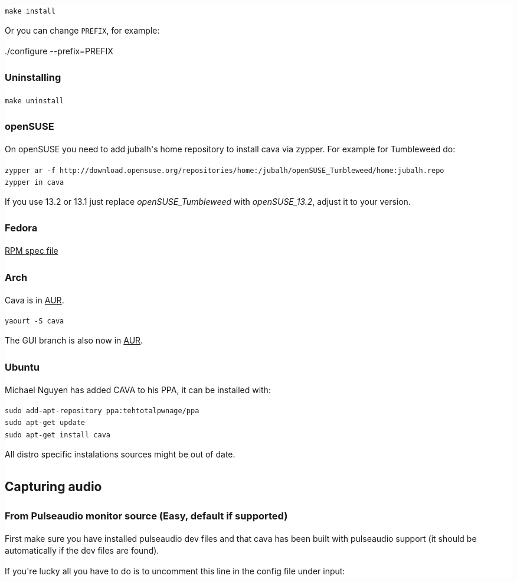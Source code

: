     make install

Or you can change `PREFIX`, for example:

   ./configure --prefix=PREFIX

### Uninstalling

    make uninstall

### openSUSE

On openSUSE you need to add jubalh's home repository to install cava via zypper. For example for Tumbleweed do:

    zypper ar -f http://download.opensuse.org/repositories/home:/jubalh/openSUSE_Tumbleweed/home:jubalh.repo
	zypper in cava

If you use 13.2 or 13.1 just replace *openSUSE_Tumbleweed* with *openSUSE_13.2*, adjust it to your version.

### Fedora

[RPM spec file](https://gist.github.com/sedrubal/617d40deb7452a25d004#file-cava-spec)

### Arch

Cava is in [AUR](https://aur.archlinux.org/packages/cava/).

    yaourt -S cava

The GUI branch is also now in [AUR](https://aur.archlinux.org/packages/cava-gui-git/).

### Ubuntu

Michael Nguyen has added CAVA to his PPA, it can be installed with:

    sudo add-apt-repository ppa:tehtotalpwnage/ppa
    sudo apt-get update
    sudo apt-get install cava
    


All distro specific instalations sources might be out of date.


Capturing audio
---------------

### From Pulseaudio monitor source (Easy, default if supported)

First make sure you have installed pulseaudio dev files and that cava has been built with pulseaudio support (it should be automatically if the dev files are found).

If you're lucky all you have to do is to uncomment this line in the config file under input:
